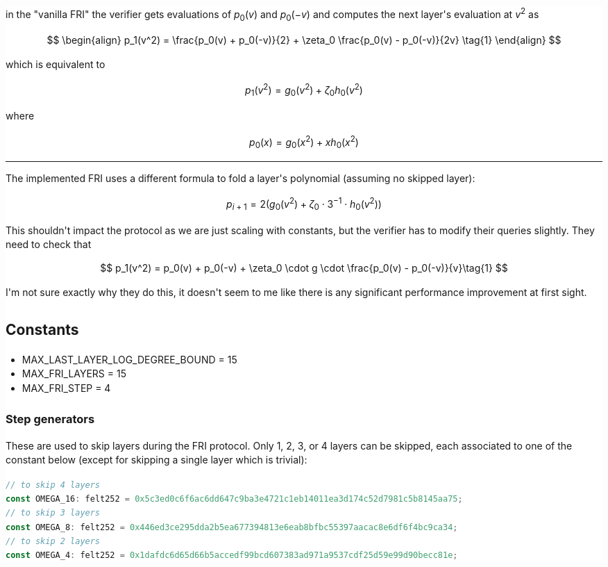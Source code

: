 in the "vanilla FRI" the verifier gets evaluations of $p_0(v)$ and $p_0(-v)$ and computes the next layer's evaluation at $v^2$ as

$$
\begin{align}
p_1(v^2) = \frac{p_0(v) + p_0(-v)}{2} + \zeta_0 \frac{p_0(v) - p_0(-v)}{2v} \tag{1}
\end{align}
$$

which is equivalent to

$$
p_1(v^2) = g_0(v^2) + \zeta_0 h_0(v^2)
$$

where 

$$
p_0(x) = g_0(x^2) + x h_0(x^2)
$$

---

The implemented FRI uses a different formula to fold a layer's polynomial (assuming no skipped layer):

$$
p_{i+1} = 2(g_0(v^2) + \zeta_0 \cdot 3^{-1} \cdot h_0(v^2)) 
$$

This shouldn't impact the protocol as we are just scaling with constants, but the verifier has to modify their queries slightly. They need to check that

$$
p_1(v^2) = p_0(v) + p_0(-v) + \zeta_0 \cdot g \cdot \frac{p_0(v) - p_0(-v)}{v}\tag{1}
$$

I'm not sure exactly why they do this, it doesn't seem to me like there is any significant performance improvement at first sight.


## Constants

* MAX_LAST_LAYER_LOG_DEGREE_BOUND = 15
* MAX_FRI_LAYERS = 15
* MAX_FRI_STEP = 4

### Step generators

These are used to skip layers during the FRI protocol. Only 1, 2, 3, or 4 layers can be skipped, each associated to one of the constant below (except for skipping a single layer which is trivial):

```rust
// to skip 4 layers
const OMEGA_16: felt252 = 0x5c3ed0c6f6ac6dd647c9ba3e4721c1eb14011ea3d174c52d7981c5b8145aa75;
// to skip 3 layers
const OMEGA_8: felt252 = 0x446ed3ce295dda2b5ea677394813e6eab8bfbc55397aacac8e6df6f4bc9ca34;
// to skip 2 layers
const OMEGA_4: felt252 = 0x1dafdc6d65d66b5accedf99bcd607383ad971a9537cdf25d59e99d90becc81e;
```
